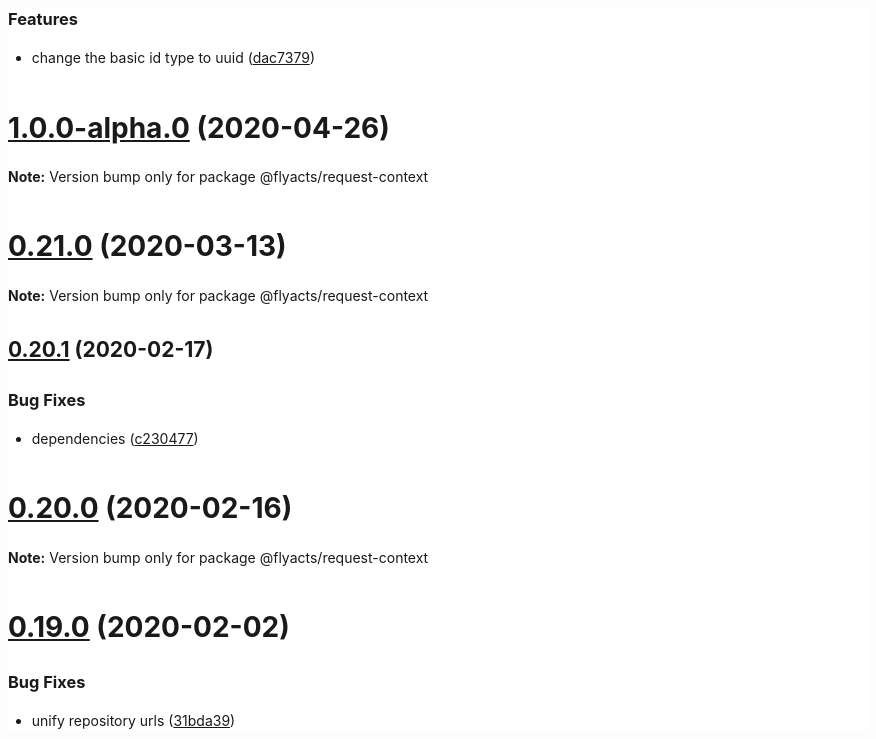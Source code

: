 
### Features

* change the basic id type to uuid ([dac7379](https://github.com/flyacts/backend/commit/dac7379))





# [1.0.0-alpha.0](https://github.com/flyacts/backend/compare/v0.21.1...v1.0.0-alpha.0) (2020-04-26)

**Note:** Version bump only for package @flyacts/request-context





# [0.21.0](https://github.com/flyacts/backend/compare/v0.20.1...v0.21.0) (2020-03-13)

**Note:** Version bump only for package @flyacts/request-context





## [0.20.1](https://github.com/flyacts/backend/compare/v0.20.0...v0.20.1) (2020-02-17)


### Bug Fixes

* dependencies ([c230477](https://github.com/flyacts/backend/commit/c23047741cd4cbc436d0ecbd200a5e3570edc2a0))





# [0.20.0](https://github.com/flyacts/backend/compare/v0.19.1...v0.20.0) (2020-02-16)

**Note:** Version bump only for package @flyacts/request-context





# [0.19.0](https://github.com/flyacts/backend/compare/v0.18.9...v0.19.0) (2020-02-02)


### Bug Fixes

* unify repository urls ([31bda39](https://github.com/flyacts/backend/commit/31bda39))


